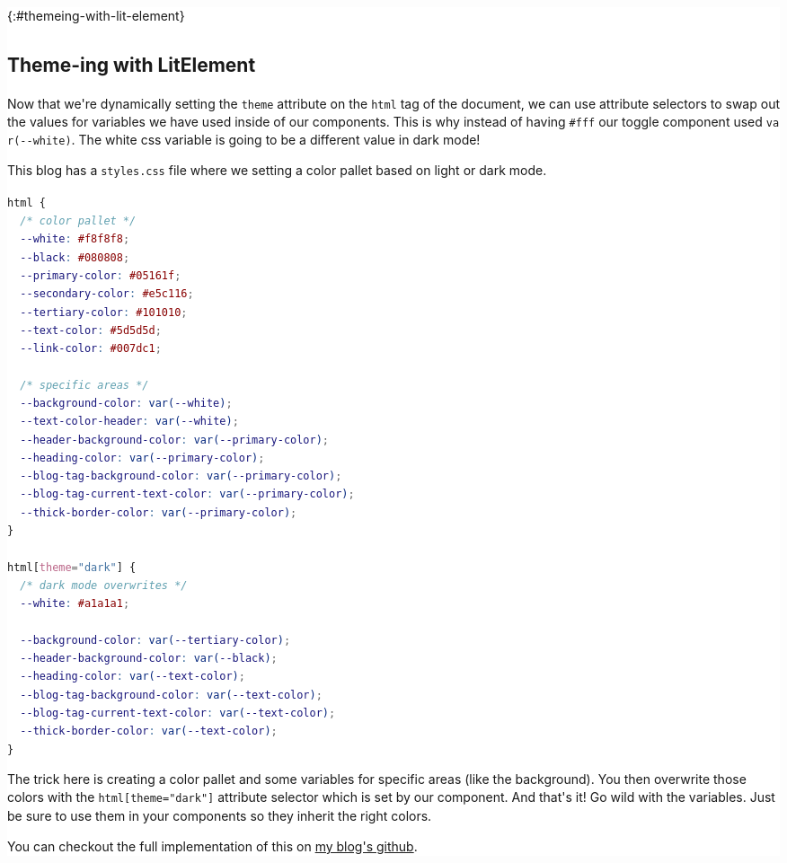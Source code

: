 {:#themeing-with-lit-element}
## Theme-ing with LitElement

Now that we're dynamically setting the `theme` attribute on the `html` tag of the document, we can use attribute selectors to swap out the values for variables we have used inside of our components. This is why instead of having `#fff` our toggle component used `var(--white)`. The white css variable is going to be a different value in dark mode!

This blog has a `styles.css` file where we setting a color pallet based on light or dark mode.

``` css
html {
  /* color pallet */
  --white: #f8f8f8;
  --black: #080808;
  --primary-color: #05161f;
  --secondary-color: #e5c116;
  --tertiary-color: #101010;
  --text-color: #5d5d5d;
  --link-color: #007dc1;

  /* specific areas */
  --background-color: var(--white);
  --text-color-header: var(--white);
  --header-background-color: var(--primary-color);
  --heading-color: var(--primary-color);
  --blog-tag-background-color: var(--primary-color);
  --blog-tag-current-text-color: var(--primary-color);
  --thick-border-color: var(--primary-color);
}

html[theme="dark"] {
  /* dark mode overwrites */
  --white: #a1a1a1;

  --background-color: var(--tertiary-color);
  --header-background-color: var(--black);
  --heading-color: var(--text-color);
  --blog-tag-background-color: var(--text-color);
  --blog-tag-current-text-color: var(--text-color);
  --thick-border-color: var(--text-color);
}
```

The trick here is creating a color pallet and some variables for specific areas (like the background). You then overwrite those colors with the `html[theme="dark"]` attribute selector which is set by our component. And that's it! Go wild with the variables. Just be sure to use them in your components so they inherit the right colors. 

You can checkout the full implementation of this on [my blog's github](https://github.com/hasanirogers/blog).
